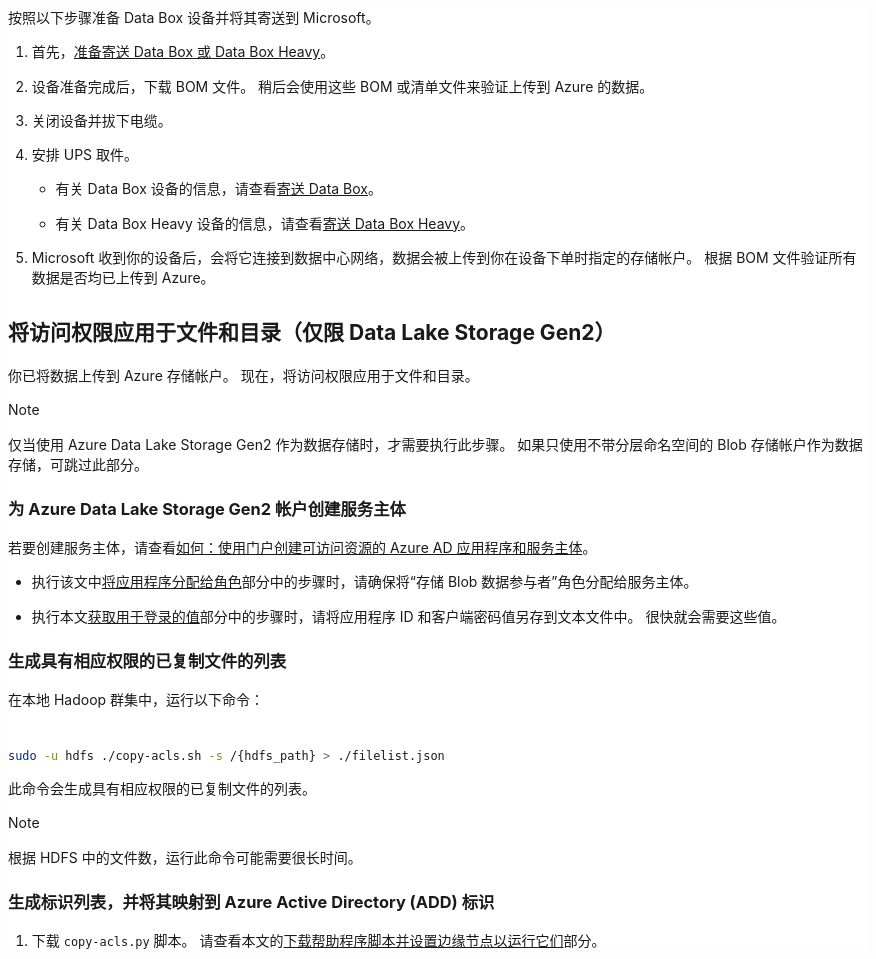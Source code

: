 按照以下步骤准备 Data Box 设备并将其寄送到 Microsoft。

1. 首先，[准备寄送 Data Box 或 Data Box Heavy](../../databox/data-box-deploy-copy-data-via-rest.md)。

2. 设备准备完成后，下载 BOM 文件。 稍后会使用这些 BOM 或清单文件来验证上传到 Azure 的数据。

3. 关闭设备并拔下电缆。

4. 安排 UPS 取件。

    * 有关 Data Box 设备的信息，请查看[寄送 Data Box](../../databox/data-box-deploy-picked-up.md)。

    * 有关 Data Box Heavy 设备的信息，请查看[寄送 Data Box Heavy](../../databox/data-box-heavy-deploy-picked-up.md)。

5. Microsoft 收到你的设备后，会将它连接到数据中心网络，数据会被上传到你在设备下单时指定的存储帐户。 根据 BOM 文件验证所有数据是否均已上传到 Azure。 

## <a name="apply-access-permissions-to-files-and-directories-data-lake-storage-gen2-only"></a>将访问权限应用于文件和目录（仅限 Data Lake Storage Gen2）

你已将数据上传到 Azure 存储帐户。 现在，将访问权限应用于文件和目录。

> [!NOTE]
> 仅当使用 Azure Data Lake Storage Gen2 作为数据存储时，才需要执行此步骤。 如果只使用不带分层命名空间的 Blob 存储帐户作为数据存储，可跳过此部分。

### <a name="create-a-service-principal-for-your-azure-data-lake-storage-gen2-account"></a>为 Azure Data Lake Storage Gen2 帐户创建服务主体

若要创建服务主体，请查看[如何：使用门户创建可访问资源的 Azure AD 应用程序和服务主体](../../active-directory/develop/howto-create-service-principal-portal.md)。

* 执行该文中[将应用程序分配给角色](../../active-directory/develop/howto-create-service-principal-portal.md#assign-a-role-to-the-application)部分中的步骤时，请确保将“存储 Blob 数据参与者”角色分配给服务主体。

* 执行本文[获取用于登录的值](../../active-directory/develop/howto-create-service-principal-portal.md#get-tenant-and-app-id-values-for-signing-in)部分中的步骤时，请将应用程序 ID 和客户端密码值另存到文本文件中。 很快就会需要这些值。

### <a name="generate-a-list-of-copied-files-with-their-permissions"></a>生成具有相应权限的已复制文件的列表

在本地 Hadoop 群集中，运行以下命令：

```bash

sudo -u hdfs ./copy-acls.sh -s /{hdfs_path} > ./filelist.json
```

此命令会生成具有相应权限的已复制文件的列表。

> [!NOTE]
> 根据 HDFS 中的文件数，运行此命令可能需要很长时间。

### <a name="generate-a-list-of-identities-and-map-them-to-azure-active-directory-add-identities"></a>生成标识列表，并将其映射到 Azure Active Directory (ADD) 标识

1. 下载 `copy-acls.py` 脚本。 请查看本文的[下载帮助程序脚本并设置边缘节点以运行它们](#download-helper-scripts)部分。
